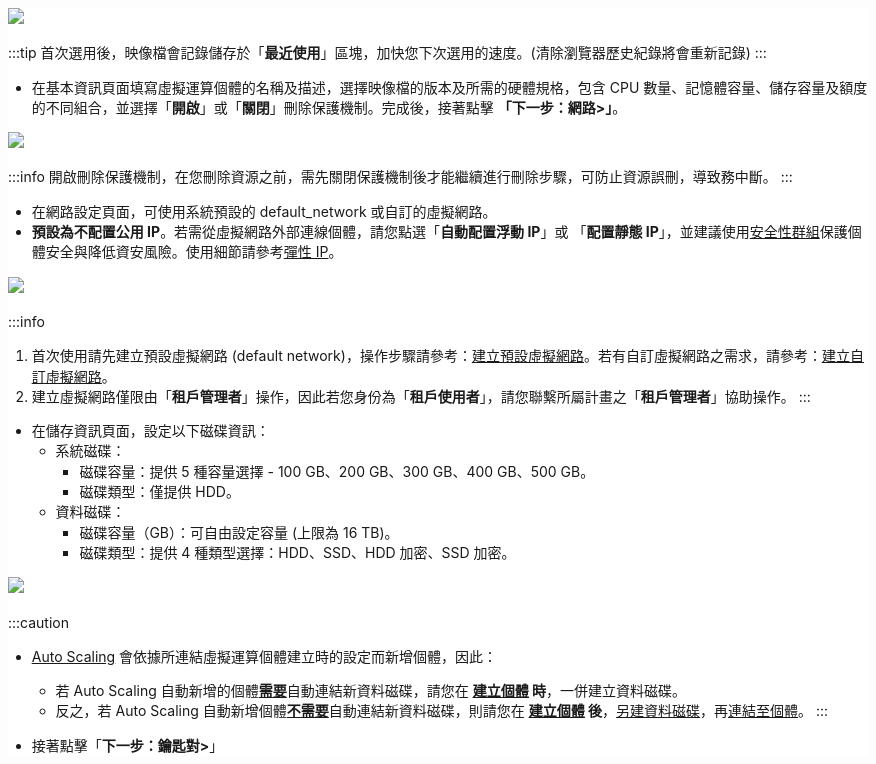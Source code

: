 ![](https://i.imgur.com/cMrtu8H.png)



:::tip
首次選用後，映像檔會記錄儲存於「**最近使用**」區塊，加快您下次選用的速度。(清除瀏覽器歷史紀錄將會重新記錄)
:::


* 在基本資訊頁面填寫虛擬運算個體的名稱及描述，選擇映像檔的版本及所需的硬體規格，包含 CPU 數量、記憶體容量、儲存容量及額度的不同組合，並選擇「**開啟**」或「**關閉**」刪除保護機制。完成後，接著點擊 **「下一步：網路>」**。

![](https://cos.twcc.ai/SYS-MANUAL/uploads/upload_f8340eb76381f2ca2c9a66c199f22fc8.png)


:::info
開啟刪除保護機制，在您刪除資源之前，需先關閉保護機制後才能繼續進行刪除步驟，可防止資源誤刪，導致務中斷。
:::


* 在網路設定頁面，可使用系統預設的 default_network 或自訂的虛擬網路。
* **預設為不配置公用 IP**。若需從虛擬網路外部連線個體，請您點選「**自動配置浮動 IP**」或 「**配置靜態 IP**」，並建議使用[安全性群組](/user-guides/twcc/vcs/security-group.md)保護個體安全與降低資安風險。使用細節請參考[彈性 IP](/docs/user-guides/twcc/vcs/eip.md)。

![](https://cos.twcc.ai/SYS-MANUAL/uploads/upload_a578c6a3945fc9b14c72cc33dc30d387.png)


:::info
1. 首次使用請先建立預設虛擬網路 (default network)，操作步驟請參考：[<ins>建立預設虛擬網路</ins>](https://man.twcc.ai/@twccdocs/howto-vnw-create-default-network-zh)。若有自訂虛擬網路之需求，請參考：[<ins>建立自訂虛擬網路</ins>](/user-guides/twcc/vcs/vnw.md#建立自訂虛擬網路)。
2. 建立虛擬網路僅限由「**租戶管理者**」操作，因此若您身份為「**租戶使用者**」，請您聯繫所屬計畫之「**租戶管理者**」協助操作。
:::

* 在儲存資訊頁面，設定以下磁碟資訊：
    * 系統磁碟：
        * 磁碟容量：提供 5 種容量選擇 - 100 GB、200 GB、300 GB、400 GB、500 GB。
        * 磁碟類型：僅提供 HDD。
    * 資料磁碟：
        * 磁碟容量（GB）：可自由設定容量 (上限為 16 TB)。
        * 磁碟類型：提供 4 種類型選擇：HDD、SSD、HDD 加密、SSD 加密。

![](https://cos.twcc.ai/SYS-MANUAL/uploads/upload_0c92d33d3da32e5baa4ebd50f6649605.png)

:::caution
- [<ins>Auto Scaling</ins>](/user-guides/twcc/vcs/auto-scaling.md) 會依據所連結虛擬運算個體建立時的設定而新增個體，因此：
    - 若 Auto Scaling 自動新增的個體<ins>**需要**</ins>自動連結新資料磁碟，請您在 **[<ins>建立個體</ins>](/user-guides/twcc/vcs/instances/create/create-instances.md) 時**，一併建立資料磁碟。
    - 反之，若 Auto Scaling 自動新增個體<ins>**不需要**</ins>自動連結新資料磁碟，則請您在 **[<ins>建立個體</ins>](/user-guides/twcc/vcs/instances/create/create-instances.md) 後**，[<ins>另建資料磁碟</ins>](/user-guides/twcc/vcs/vds/data-disks/create/create-data-disks.md)，再[<ins>連結至個體</ins>](/user-guides/twcc/vcs/vds/data-disks/details/view-attach-delete-data-disk.md)。
:::



- 接著點擊「**下一步：鑰匙對>**」
